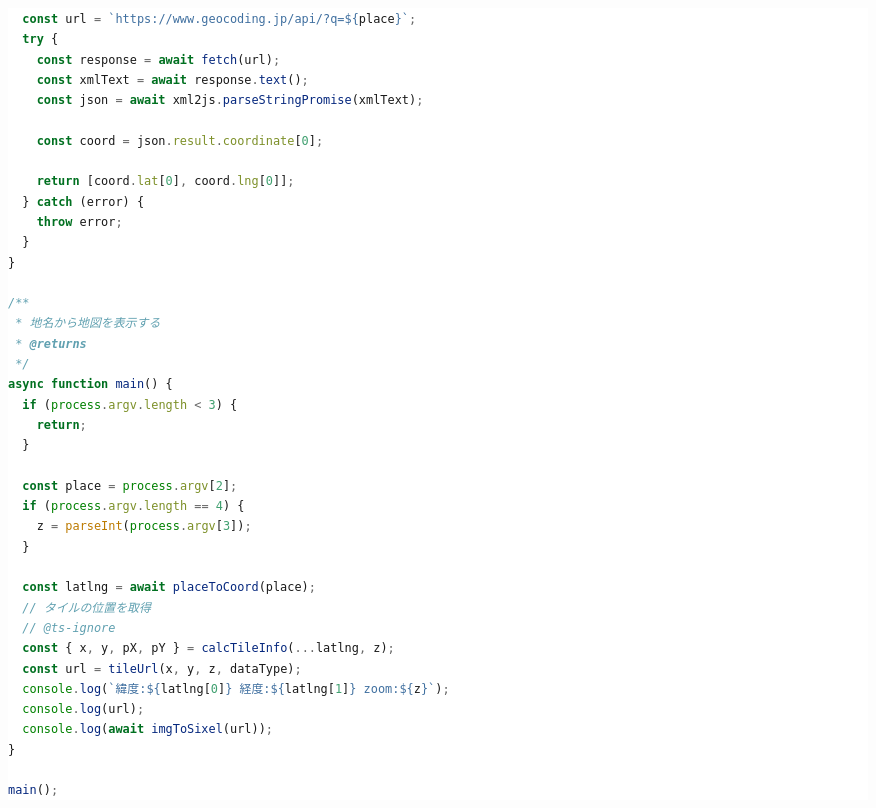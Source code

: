 ```typescript:place2map.ts
  const url = `https://www.geocoding.jp/api/?q=${place}`;
  try {
    const response = await fetch(url);
    const xmlText = await response.text();
    const json = await xml2js.parseStringPromise(xmlText);

    const coord = json.result.coordinate[0];

    return [coord.lat[0], coord.lng[0]];
  } catch (error) {
    throw error;
  }
}

/**
 * 地名から地図を表示する
 * @returns
 */
async function main() {
  if (process.argv.length < 3) {
    return;
  }

  const place = process.argv[2];
  if (process.argv.length == 4) {
    z = parseInt(process.argv[3]);
  }

  const latlng = await placeToCoord(place);
  // タイルの位置を取得
  // @ts-ignore
  const { x, y, pX, pY } = calcTileInfo(...latlng, z);
  const url = tileUrl(x, y, z, dataType);
  console.log(`緯度:${latlng[0]} 経度:${latlng[1]} zoom:${z}`);
  console.log(url);
  console.log(await imgToSixel(url));
}

main();

```
